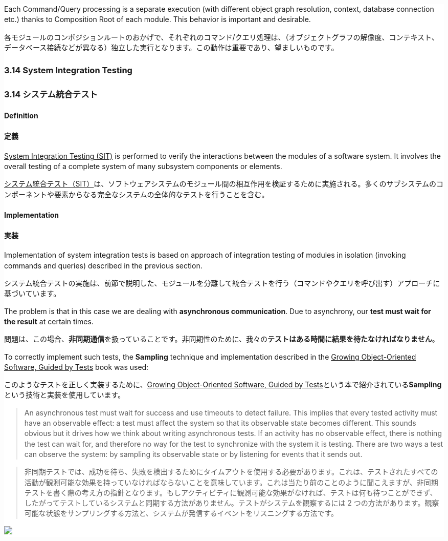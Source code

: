 Each Command/Query processing is a separate execution (with different object graph resolution, context, database connection etc.) thanks to Composition Root of each module. This behavior is important and desirable.

各モジュールのコンポジションルートのおかげで、それぞれのコマンド/クエリ処理は、（オブジェクトグラフの解像度、コンテキスト、データベース接続などが異なる）独立した実行となります。この動作は重要であり、望ましいものです。

### 3.14 System Integration Testing

### 3.14 システム統合テスト

#### Definition

#### 定義

[System Integration Testing (SIT)](https://en.wikipedia.org/wiki/System_integration_testing) is performed to verify the interactions between the modules of a software system. It involves the overall testing of a complete system of many subsystem components or elements.

[システム統合テスト（SIT）](https://en.wikipedia.org/wiki/System_integration_testing)は、ソフトウェアシステムのモジュール間の相互作用を検証するために実施される。多くのサブシステムのコンポーネントや要素からなる完全なシステムの全体的なテストを行うことを含む。

#### Implementation

#### 実装

Implementation of system integration tests is based on approach of integration testing of modules in isolation (invoking commands and queries) described in the previous section.

システム統合テストの実施は、前節で説明した、モジュールを分離して統合テストを行う（コマンドやクエリを呼び出す）アプローチに基づいています。

The problem is that in this case we are dealing with **asynchronous communication**. Due to asynchrony, our **test must wait for the result** at certain times.

問題は、この場合、**非同期通信**を扱っていることです。非同期性のために、我々の**テストはある時間に結果を待たなければなりません**。

To correctly implement such tests, the **Sampling** technique and implementation described in the [Growing Object-Oriented Software, Guided by Tests](https://www.amazon.com/Growing-Object-Oriented-Software-Guided-Tests/dp/0321503627) book was used:

このようなテストを正しく実装するために、[Growing Object-Oriented Software, Guided by Tests](https://www.amazon.com/Growing-Object-Oriented-Software-Guided-Tests/dp/0321503627)という本で紹介されている**Sampling**という技術と実装を使用しています。

> An asynchronous test must wait for success and use timeouts to detect failure. This implies that every tested activity must have an observable effect: a test must affect the system so that its observable state becomes different. This sounds obvious but it drives how we think about writing asynchronous tests. If an activity has no observable effect, there is nothing the test can wait for, and therefore no way for the test to synchronize with the system it is testing. There are two ways a test can observe the system: by sampling its observable state or by listening for events that it sends out.

> 非同期テストでは、成功を待ち、失敗を検出するためにタイムアウトを使用する必要があります。これは、テストされたすべての活動が観測可能な効果を持っていなければならないことを意味しています。これは当たり前のことのように聞こえますが、非同期テストを書く際の考え方の指針となります。もしアクティビティに観測可能な効果がなければ、テストは何も待つことができず、したがってテストしているシステムと同期する方法がありません。テストがシステムを観察するには 2 つの方法があります。観察可能な状態をサンプリングする方法と、システムが発信するイベントをリスニングする方法です。

![](docs/Images/SystemIntegrationTests.jpg)

